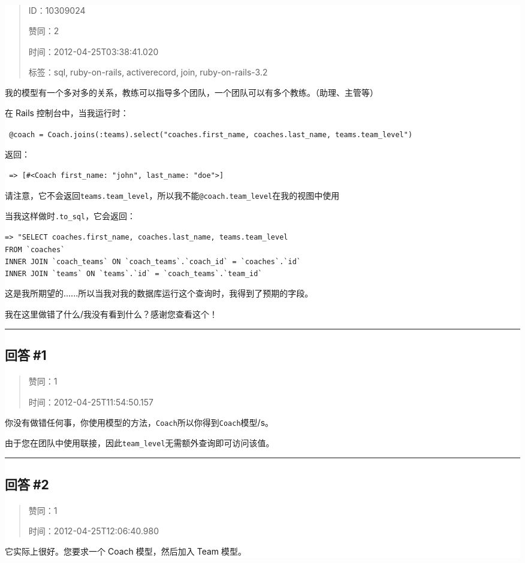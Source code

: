 > ID：10309024
> 
> 赞同：2
> 
> 时间：2012-04-25T03:38:41.020
> 
> 标签：sql, ruby-on-rails, activerecord, join, ruby-on-rails-3.2

我的模型有一个多对多的关系，教练可以指导多个团队，一个团队可以有多个教练。（助理、主管等）

在 Rails 控制台中，当我运行时：

```
 @coach = Coach.joins(:teams).select("coaches.first_name, coaches.last_name, teams.team_level") 
```

返回：

```
 => [#<Coach first_name: "john", last_name: "doe">] 
```

请注意，它不会返回`teams.team_level`，所以我不能`@coach.team_level`在我的视图中使用

当我这样做时`.to_sql`，它会返回：

```
=> "SELECT coaches.first_name, coaches.last_name, teams.team_level 
FROM `coaches` 
INNER JOIN `coach_teams` ON `coach_teams`.`coach_id` = `coaches`.`id` 
INNER JOIN `teams` ON `teams`.`id` = `coach_teams`.`team_id` 
```

这是我所期望的......所以当我对我的数据库运行这个查询时，我得到了预期的字段。

我在这里做错了什么/我没有看到什么？感谢您查看这个！

* * *

## 回答 #1

> 赞同：1
> 
> 时间：2012-04-25T11:54:50.157

你没有做错任何事，你使用模型的方法，`Coach`所以你得到`Coach`模型/s。

由于您在团队中使用联接，因此`team_level`无需额外查询即可访问该值。

* * *

## 回答 #2

> 赞同：1
> 
> 时间：2012-04-25T12:06:40.980

它实际上很好。您要求一个 Coach 模型，然后加入 Team 模型。
